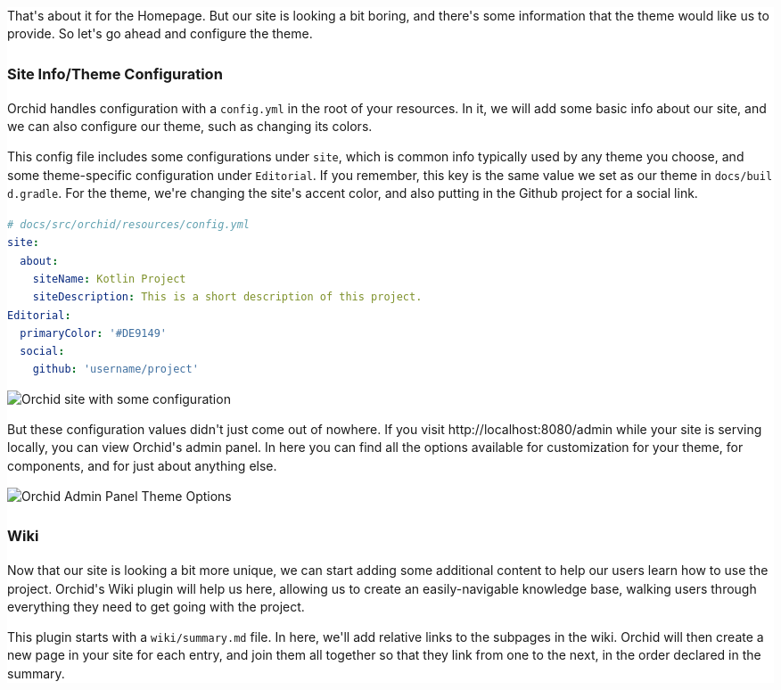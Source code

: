 That's about it for the Homepage. But our site is looking a bit boring, and there's some information that the theme 
would like us to provide. So let's go ahead and configure the theme.

### Site Info/Theme Configuration

Orchid handles configuration with a `config.yml` in the root of your resources. In it, we will add some basic info about
our site, and we can also configure our theme, such as changing its colors.

This config file includes some configurations under `site`, which is common info typically used by any theme you choose,
and some theme-specific configuration under `Editorial`. If you remember, this key is the same value we set as our theme 
in `docs/build.gradle`. For the theme, we're changing the site's accent color, and also putting in the Github project 
for a social link. 

```yaml
# docs/src/orchid/resources/config.yml
site:
  about:
    siteName: Kotlin Project
    siteDescription: This is a short description of this project.
Editorial:
  primaryColor: '#DE9149'
  social:
    github: 'username/project'
```

![Orchid site with some configuration](https://thepracticaldev.s3.amazonaws.com/i/d2nyfiehj7tdrdnt9ugl.png)

But these configuration values didn't just come out of nowhere. If you visit http://localhost:8080/admin while your site
is serving locally, you can view Orchid's admin panel. In here you can find all the options available for customization 
for your theme, for components, and for just about anything else. 

![Orchid Admin Panel Theme Options](https://thepracticaldev.s3.amazonaws.com/i/dnfh7gg6cvpyryin9200.png)

### Wiki

Now that our site is looking a bit more unique, we can start adding some additional content to help our users learn how 
to use the project. Orchid's Wiki plugin will help us here, allowing us to create an easily-navigable knowledge base, 
walking users through everything they need to get going with the project.

This plugin starts with a `wiki/summary.md` file. In here, we'll add relative links to the subpages in the wiki. Orchid 
will then create a new page in your site for each entry, and join them all together so that they link from one to the 
next, in the order declared in the summary.
